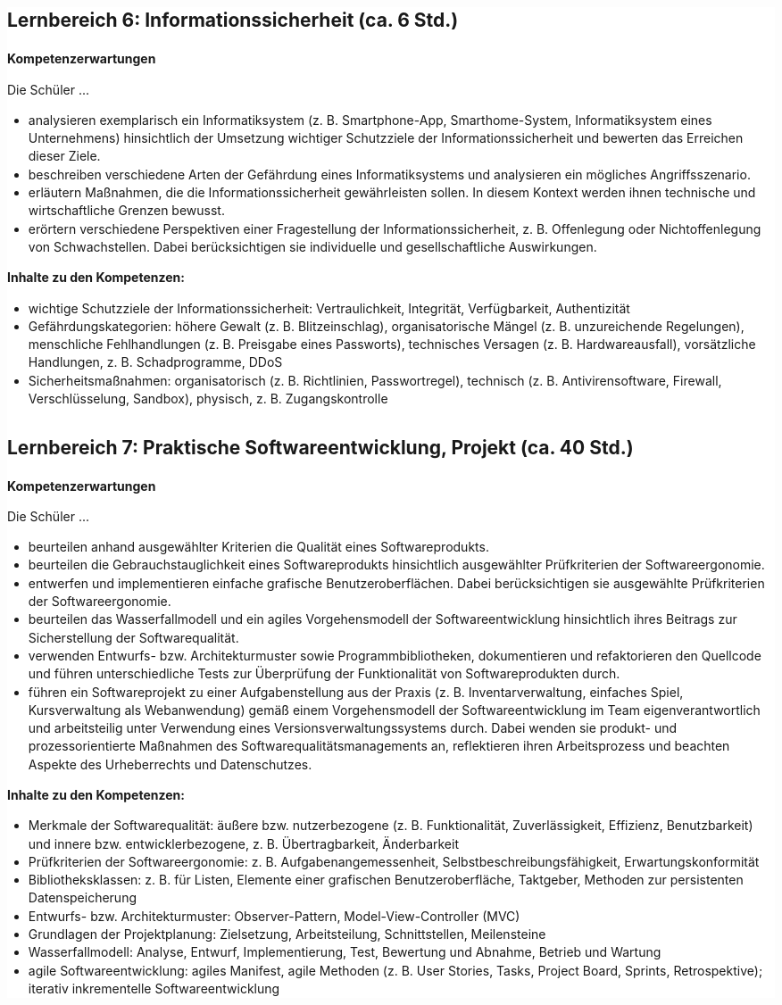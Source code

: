 ## Lernbereich 6: Informationssicherheit (ca. 6 Std.)

**Kompetenzerwartungen**

Die Schüler ...

- analysieren exemplarisch ein Informatiksystem (z. B. Smartphone-App, Smarthome-System, Informatiksystem eines Unternehmens) hinsichtlich der Umsetzung wichtiger Schutzziele der Informationssicherheit und bewerten das Erreichen dieser Ziele.
- beschreiben verschiedene Arten der Gefährdung eines Informatiksystems und analysieren ein mögliches Angriffsszenario.
- erläutern Maßnahmen, die die Informationssicherheit gewährleisten sollen. In diesem Kontext werden ihnen technische und wirtschaftliche Grenzen bewusst.
- erörtern verschiedene Perspektiven einer Fragestellung der Informationssicherheit, z. B. Offenlegung oder Nichtoffenlegung von Schwachstellen. Dabei berücksichtigen sie individuelle und gesellschaftliche Auswirkungen.

**Inhalte zu den Kompetenzen:**

- wichtige Schutzziele der Informationssicherheit: Vertraulichkeit, Integrität, Verfügbarkeit, Authentizität
- Gefährdungskategorien: höhere Gewalt (z. B. Blitzeinschlag), organisatorische Mängel (z. B. unzureichende Regelungen), menschliche Fehlhandlungen (z. B. Preisgabe eines Passworts), technisches Versagen (z. B. Hardwareausfall), vorsätzliche Handlungen, z. B. Schadprogramme, DDoS
- Sicherheitsmaßnahmen: organisatorisch (z. B. Richtlinien, Passwortregel), technisch (z. B. Antivirensoftware, Firewall, Verschlüsselung, Sandbox), physisch, z. B. Zugangskontrolle

## Lernbereich 7: Praktische Softwareentwicklung, Projekt (ca. 40 Std.)

**Kompetenzerwartungen**

Die Schüler ...

- beurteilen anhand ausgewählter Kriterien die Qualität eines Softwareprodukts.
- beurteilen die Gebrauchstauglichkeit eines Softwareprodukts hinsichtlich ausgewählter Prüfkriterien der Softwareergonomie.
- entwerfen und implementieren einfache grafische Benutzeroberflächen. Dabei berücksichtigen sie ausgewählte Prüfkriterien der Softwareergonomie.
- beurteilen das Wasserfallmodell und ein agiles Vorgehensmodell der Softwareentwicklung hinsichtlich ihres Beitrags zur Sicherstellung der Softwarequalität.
- verwenden Entwurfs- bzw. Architekturmuster sowie Programmbibliotheken, dokumentieren und refaktorieren den Quellcode und führen unterschiedliche Tests zur Überprüfung der Funktionalität von Softwareprodukten durch.
- führen ein Softwareprojekt zu einer Aufgabenstellung aus der Praxis (z. B.
Inventarverwaltung, einfaches Spiel, Kursverwaltung als Webanwendung) gemäß einem Vorgehensmodell der Softwareentwicklung im Team eigenverantwortlich und arbeitsteilig unter Verwendung eines Versionsverwaltungssystems durch. Dabei wenden sie produkt- und prozessorientierte Maßnahmen des Softwarequalitätsmanagements an, reflektieren ihren Arbeitsprozess und beachten Aspekte des Urheberrechts und Datenschutzes.

**Inhalte zu den Kompetenzen:**

- Merkmale der Softwarequalität: äußere bzw. nutzerbezogene (z. B. Funktionalität, Zuverlässigkeit, Effizienz, Benutzbarkeit) und innere bzw. entwicklerbezogene, z. B. Übertragbarkeit, Änderbarkeit
- Prüfkriterien der Softwareergonomie: z. B. Aufgabenangemessenheit, Selbstbeschreibungsfähigkeit, Erwartungskonformität
- Bibliotheksklassen: z. B. für Listen, Elemente einer grafischen Benutzeroberfläche, Taktgeber, Methoden zur persistenten Datenspeicherung
- Entwurfs- bzw. Architekturmuster: Observer-Pattern, Model-View-Controller (MVC)
- Grundlagen der Projektplanung: Zielsetzung, Arbeitsteilung, Schnittstellen, Meilensteine
- Wasserfallmodell: Analyse, Entwurf, Implementierung, Test, Bewertung und Abnahme, Betrieb und Wartung
- agile Softwareentwicklung: agiles Manifest, agile Methoden (z. B. User Stories, Tasks, Project Board, Sprints, Retrospektive); iterativ inkrementelle Softwareentwicklung
